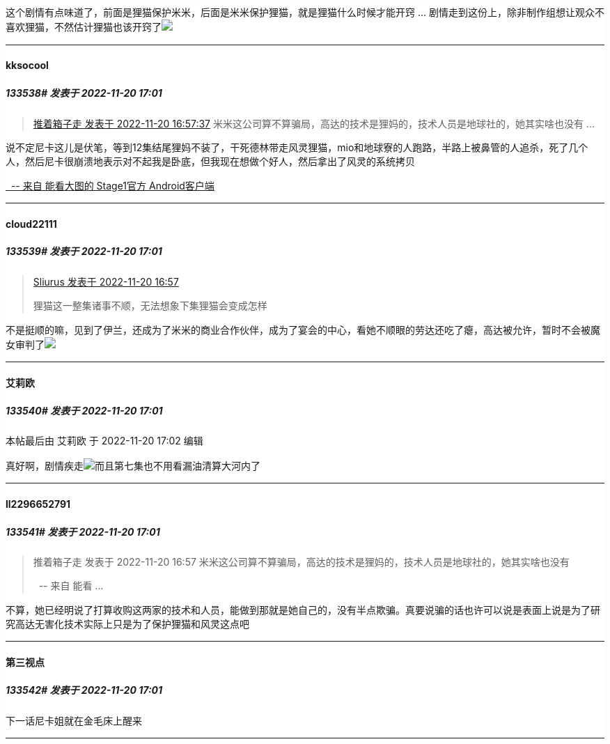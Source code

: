 这个剧情有点味道了，前面是狸猫保护米米，后面是米米保护狸猫，就是狸猫什么时候才能开窍 ...</blockquote>
剧情走到这份上，除非制作组想让观众不喜欢狸猫，不然估计狸猫也该开窍了<img src="https://static.saraba1st.com/image/smiley/face2017/068.png" referrerpolicy="no-referrer">

*****

####  kksocool  
##### 133538#       发表于 2022-11-20 17:01

<blockquote><a href="httphttps://bbs.saraba1st.com/2b/forum.php?mod=redirect&amp;goto=findpost&amp;pid=58522238&amp;ptid=2026556" target="_blank">推着箱子走 发表于 2022-11-20 16:57:37</a>
米米这公司算不算骗局，高达的技术是狸妈的，技术人员是地球社的，她其实啥也没有 ...</blockquote>说不定尼卡这儿是伏笔，等到12集结尾狸妈不装了，干死德林带走风灵狸猫，mio和地球寮的人跑路，半路上被鼻管的人追杀，死了几个人，然后尼卡很崩溃地表示对不起我是卧底，但我现在想做个好人，然后拿出了风灵的系统拷贝

[  -- 来自 能看大图的 Stage1官方 Android客户端](https://www.coolapk.com/apk/140634)

*****

####  cloud22111  
##### 133539#       发表于 2022-11-20 17:01

<blockquote><a href="httphttps://bbs.saraba1st.com/2b/forum.php?mod=redirect&amp;goto=findpost&amp;pid=58522240&amp;ptid=2026556" target="_blank">Sliurus 发表于 2022-11-20 16:57</a>

狸猫这一整集诸事不顺，无法想象下集狸猫会变成怎样</blockquote>
不是挺顺的嘛，见到了伊兰，还成为了米米的商业合作伙伴，成为了宴会的中心，看她不顺眼的劳达还吃了瘪，高达被允许，暂时不会被魔女审判了<img src="https://static.saraba1st.com/image/smiley/face2017/065.png" referrerpolicy="no-referrer">

*****

####  艾莉欧  
##### 133540#       发表于 2022-11-20 17:01

 本帖最后由 艾莉欧 于 2022-11-20 17:02 编辑 

真好啊，剧情疾走<img src="https://static.saraba1st.com/image/smiley/face2017/072.png" referrerpolicy="no-referrer">而且第七集也不用看漏油清算大河内了

*****

####  ll2296652791  
##### 133541#       发表于 2022-11-20 17:01

<blockquote>推着箱子走 发表于 2022-11-20 16:57
米米这公司算不算骗局，高达的技术是狸妈的，技术人员是地球社的，她其实啥也没有

  -- 来自 能看 ...</blockquote>
不算，她已经明说了打算收购这两家的技术和人员，能做到那就是她自己的，没有半点欺骗。真要说骗的话也许可以说是表面上说是为了研究高达无害化技术实际上只是为了保护狸猫和风灵这点吧

*****

####  第三视点  
##### 133542#       发表于 2022-11-20 17:01

下一话尼卡姐就在金毛床上醒来

*****

